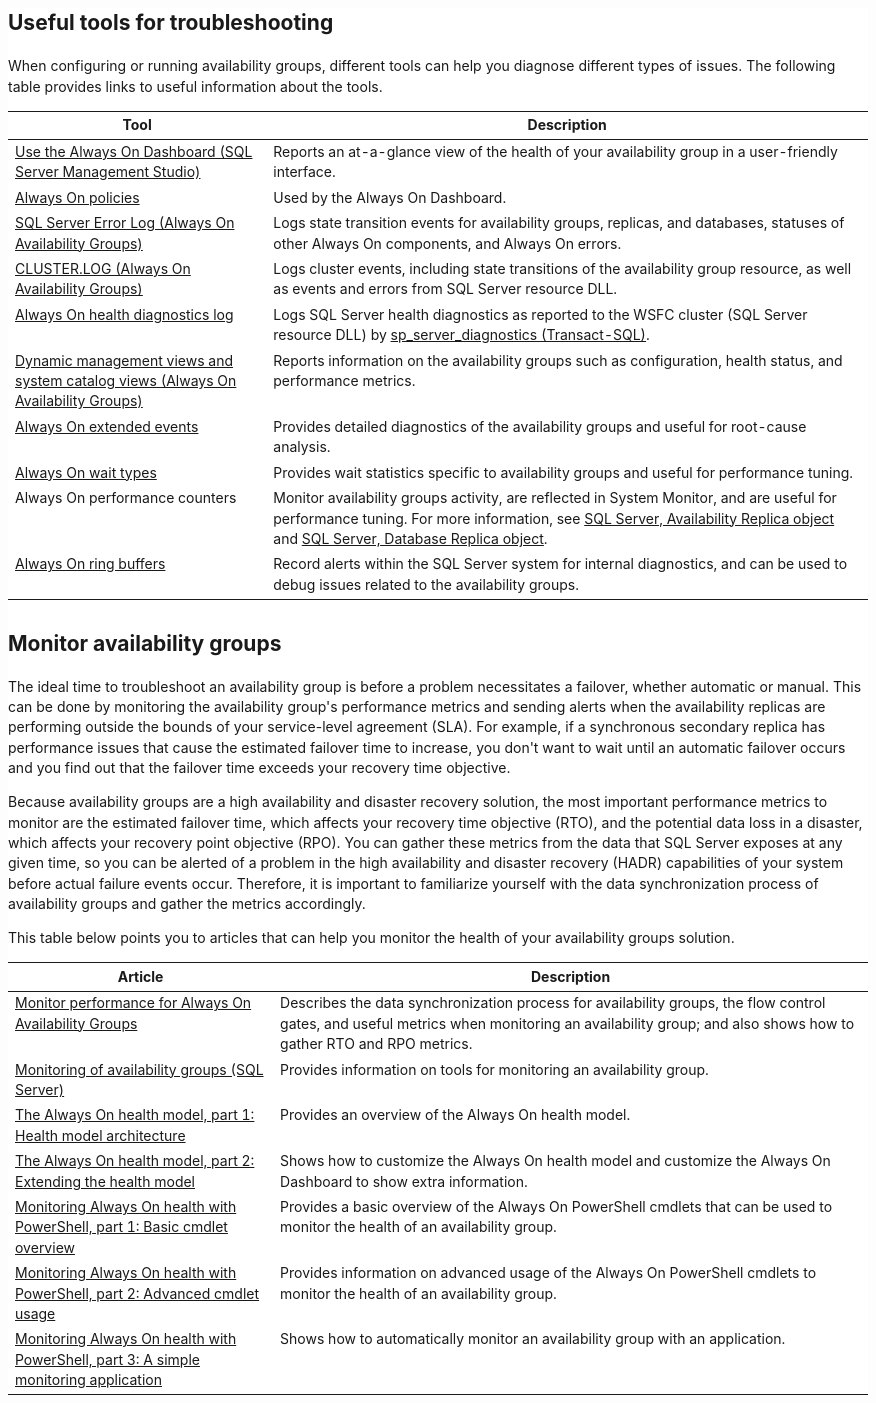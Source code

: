 ## <a id="BKMK_TOOLS"></a> Useful tools for troubleshooting

 When configuring or running availability groups, different tools can help you diagnose different types of issues. The following table provides links to useful information about the tools.

| Tool | Description |
| --- | --- |
| [Use the Always On Dashboard (SQL Server Management Studio)](use-the-always-on-dashboard-sql-server-management-studio.md) | Reports an at-a-glance view of the health of your availability group in a user-friendly interface. |
| [Always On policies](always-on-policies.md) | Used by the Always On Dashboard. |
| [SQL Server Error Log (Always On Availability Groups)](sql-server-error-log-always-on-availability-groups.md) | Logs state transition events for availability groups, replicas, and databases, statuses of other Always On components, and Always On errors. |
| [CLUSTER.LOG (Always On Availability Groups)](cluster-log-always-on-availability-groups.md) | Logs cluster events, including state transitions of the availability group resource, as well as events and errors from SQL Server resource DLL. |
| [Always On health diagnostics log](always-on-health-diagnostics-log.md) | Logs SQL Server health diagnostics as reported to the WSFC cluster (SQL Server resource DLL) by [sp_server_diagnostics (Transact-SQL)](../../../relational-databases/system-stored-procedures/sp-server-diagnostics-transact-sql.md). |
| [Dynamic management views and system catalog views (Always On Availability Groups)](dynamic-management-views-and-system-catalog-views-always-on-availability-groups.md) | Reports information on the availability groups such as configuration, health status, and performance metrics. |
| [Always On extended events](always-on-extended-events.md) | Provides detailed diagnostics of the availability groups and useful for root-cause analysis. |
| [Always On wait types](always-on-wait-types.md) | Provides wait statistics specific to availability groups and useful for performance tuning. |
| Always On performance counters | Monitor availability groups activity, are reflected in System Monitor, and are useful for performance tuning. For more information, see [SQL Server, Availability Replica object](../../../relational-databases/performance-monitor/sql-server-availability-replica.md) and [SQL Server, Database Replica object](../../../relational-databases/performance-monitor/sql-server-database-replica.md). |
| [Always On ring buffers](always-on-ring-buffers.md) | Record alerts within the SQL Server system for internal diagnostics, and can be used to debug issues related to the availability groups. |

## <a id="BKMK_MONITOR"></a> Monitor availability groups

 The ideal time to troubleshoot an availability group is before a problem necessitates a failover, whether automatic or manual. This can be done by monitoring the availability group's performance metrics and sending alerts when the availability replicas are performing outside the bounds of your service-level agreement (SLA). For example, if a synchronous secondary replica has performance issues that cause the estimated failover time to increase, you don't want to wait until an automatic failover occurs and you find out that the failover time exceeds your recovery time objective.

 Because availability groups are a high availability and disaster recovery solution, the most important performance metrics to monitor are the estimated failover time, which affects your recovery time objective (RTO), and the potential data loss in a disaster, which affects your recovery point objective (RPO). You can gather these metrics from the data that SQL Server exposes at any given time, so you can be alerted of a problem in the high availability and disaster recovery (HADR) capabilities of your system before actual failure events occur. Therefore, it is important to familiarize yourself with the data synchronization process of availability groups and gather the metrics accordingly.

 This table below points you to articles that can help you monitor the health of your availability groups solution.

| Article | Description |
| --- | --- |
| [Monitor performance for Always On Availability Groups](monitor-performance-for-always-on-availability-groups.md) | Describes the data synchronization process for availability groups, the flow control gates, and useful metrics when monitoring an availability group; and also shows how to gather RTO and RPO metrics. |
| [Monitoring of availability groups (SQL Server)](monitoring-of-availability-groups-sql-server.md) | Provides information on tools for monitoring an availability group. |
| [The Always On health model, part 1: Health model architecture](/archive/blogs/sqlalwayson/the-alwayson-health-model-part-1-health-model-architecture) | Provides an overview of the Always On health model. |
| [The Always On health model, part 2: Extending the health model](/archive/blogs/sqlalwayson/the-alwayson-health-model-part-2-extending-the-health-model) | Shows how to customize the Always On health model and customize the Always On Dashboard to show extra information. |
| [Monitoring Always On health with PowerShell, part 1: Basic cmdlet overview](/archive/blogs/sqlalwayson/monitoring-alwayson-health-with-powershell-part-1-basic-cmdlet-overview) | Provides a basic overview of the Always On PowerShell cmdlets that can be used to monitor the health of an availability group. |
| [Monitoring Always On health with PowerShell, part 2: Advanced cmdlet usage](/archive/blogs/sqlalwayson/monitoring-alwayson-health-with-powershell-part-2-advanced-cmdlet-usage) | Provides information on advanced usage of the Always On PowerShell cmdlets to monitor the health of an availability group. |
| [Monitoring Always On health with PowerShell, part 3: A simple monitoring application](/archive/blogs/sqlalwayson/monitoring-alwayson-health-with-powershell-part-3-a-simple-monitoring-application) | Shows how to automatically monitor an availability group with an application. |